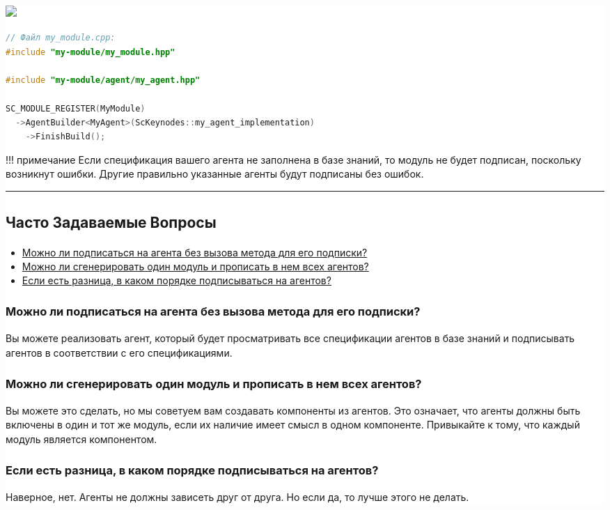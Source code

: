 <image src="../images/agents/my_agent_specification.png"></image>

```cpp
// Файл my_module.cpp:
#include "my-module/my_module.hpp"

#include "my-module/agent/my_agent.hpp"

SC_MODULE_REGISTER(MyModule)
  ->AgentBuilder<MyAgent>(ScKeynodes::my_agent_implementation)
    ->FinishBuild();
```

!!! примечание
    Если спецификация вашего агента не заполнена в базе знаний, то модуль не будет подписан, поскольку возникнут ошибки. Другие правильно указанные агенты будут подписаны без ошибок.

---

## **Часто Задаваемые Вопросы**


- [Можно ли подписаться на агента без вызова метода для его подписки?](#is-it-possible-to-subscribe-an-agent-without-calling-a-method-to-subscribe-it)
- [Можно ли сгенерировать один модуль и прописать в нем всех агентов?](#is-it-possible-to-generate-one-module-and-subscribe-all-agents-in-it)
- [Если есть разница, в каком порядке подписываться на агентов?](#if-there-is-a-difference-in-what-order-to-subscribe-agents)

### **Можно ли подписаться на агента без вызова метода для его подписки?**

Вы можете реализовать агент, который будет просматривать все спецификации агентов в базе знаний и подписывать агентов в соответствии с его спецификациями.

### **Можно ли сгенерировать один модуль и прописать в нем всех агентов?**

Вы можете это сделать, но мы советуем вам создавать компоненты из агентов. Это означает, что агенты должны быть включены в один и тот же модуль, если их наличие имеет смысл в одном компоненте. Привыкайте к тому, что каждый модуль является компонентом.

### **Если есть разница, в каком порядке подписываться на агентов?**

Наверное, нет. Агенты не должны зависеть друг от друга. Но если да, то лучше этого не делать.
